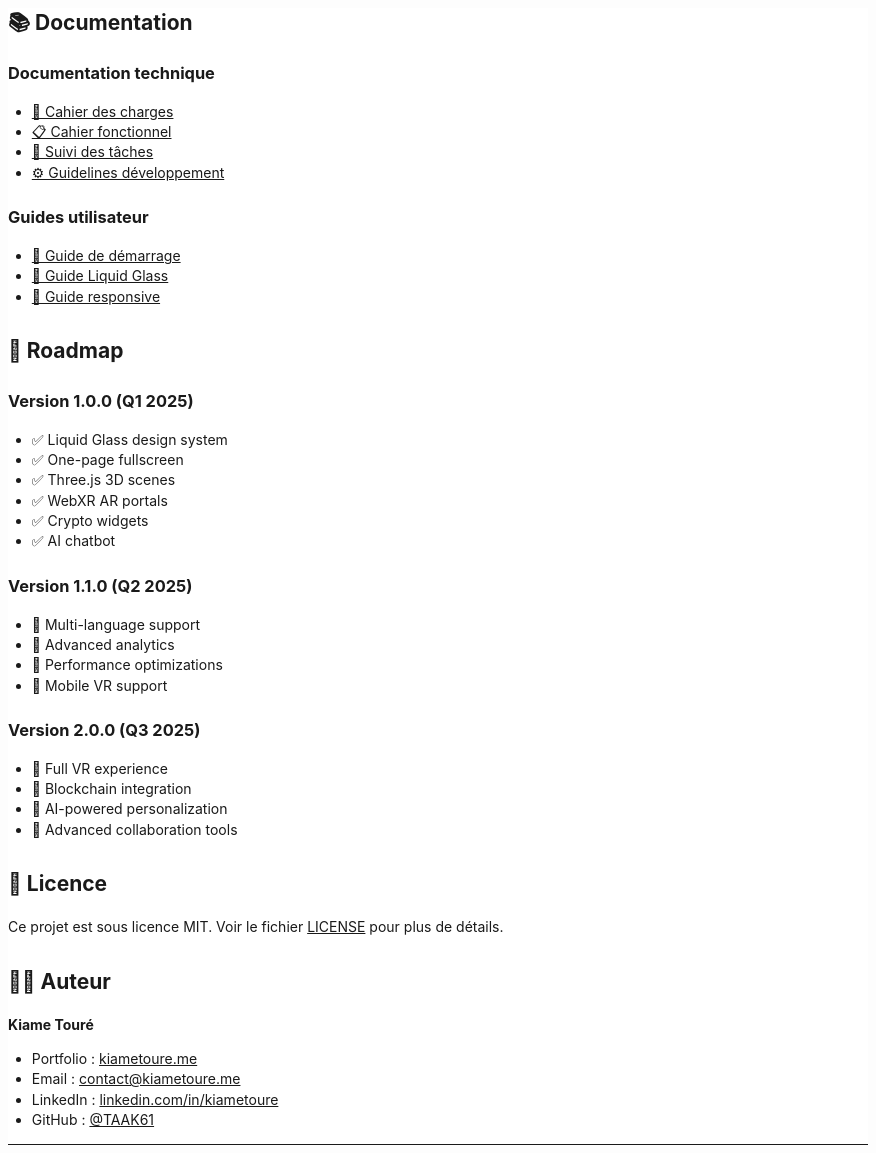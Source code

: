 ## 📚 Documentation

### Documentation technique
- [📖 Cahier des charges](./docs/cahier-des-charges.md)
- [📋 Cahier fonctionnel](./docs/cahier-fonctionnel.md)
- [🎯 Suivi des tâches](./docs/tasks-tracker.md)
- [⚙️ Guidelines développement](./docs/guideline-dev.md)

### Guides utilisateur
- [🚀 Guide de démarrage](./docs/guide-demarrage.md)
- [🎨 Guide Liquid Glass](./docs/liquid-glass-guide.md)
- [📱 Guide responsive](./docs/responsive-guide.md)

## 🎯 Roadmap

### Version 1.0.0 (Q1 2025)
- ✅ Liquid Glass design system
- ✅ One-page fullscreen
- ✅ Three.js 3D scenes
- ✅ WebXR AR portals
- ✅ Crypto widgets
- ✅ AI chatbot

### Version 1.1.0 (Q2 2025)
- 🔄 Multi-language support
- 🔄 Advanced analytics
- 🔄 Performance optimizations
- 🔄 Mobile VR support

### Version 2.0.0 (Q3 2025)
- 🔄 Full VR experience
- 🔄 Blockchain integration
- 🔄 AI-powered personalization
- 🔄 Advanced collaboration tools

## 📄 Licence

Ce projet est sous licence MIT. Voir le fichier [LICENSE](./LICENSE) pour plus de détails.

## 👨‍💻 Auteur

**Kiame Touré**
- Portfolio : [kiametoure.me](https://kiametoure.me)
- Email : contact@kiametoure.me
- LinkedIn : [linkedin.com/in/kiametoure](https://linkedin.com/in/kiametoure)
- GitHub : [@TAAK61](https://github.com/TAAK61)

---
